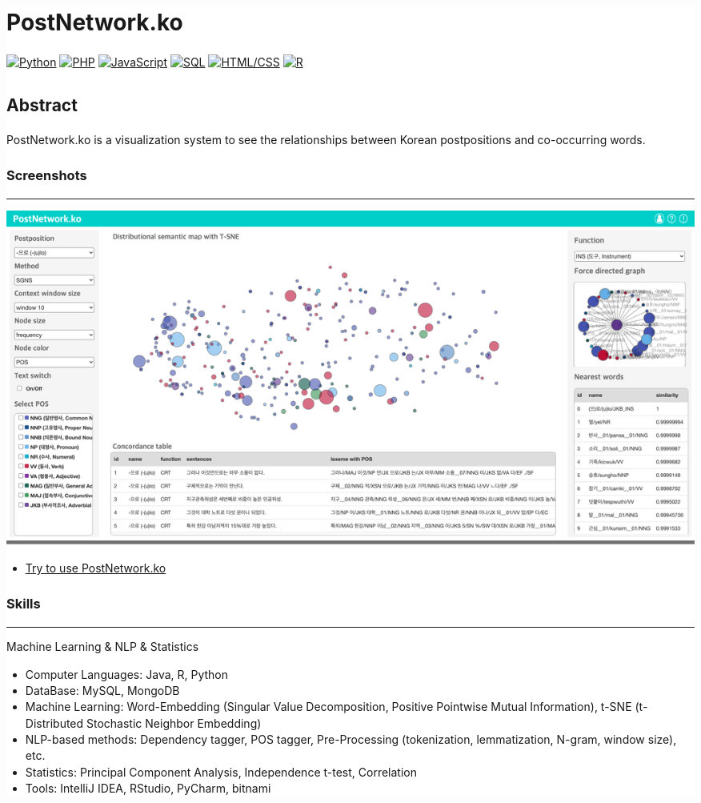# PostNetwork.ko


[![Python](https://img.shields.io/badge/Python-Used-blue.svg)](https://shields.io/#/) [![PHP](https://img.shields.io/badge/PHP-Used-lightgrey.svg)](https://shields.io/#/) [![JavaScript](https://img.shields.io/badge/JavaScript-Used-brightgreen.svg)](https://shields.io/#/) [![SQL](https://img.shields.io/badge/SQL-Used-9cf.svg)](https://shields.io/#/) [![HTML/CSS](https://img.shields.io/badge/HTML%2FCSS-Used-yellow.svg)](https://shields.io/#/) [![R](https://img.shields.io/badge/R-Used-blueviolet.svg)](https://shields.io/#/)

## Abstract
PostNetwork.ko is a visualization system to see the relationships between Korean postpositions and co-occurring words.

### Screenshots
-----------
<div>
  <img src="../Screenshot/PostNetwork.ko.png" class="img-rounded" style="width:100%;"></img>
</div>

- [Try to use PostNetwork.ko](https://seongmin-mun.github.io/VisualSystem/Major/PostNetwork/index.html)

### Skills
-------
Machine Learning & NLP & Statistics

- Computer Languages: Java, R, Python
- DataBase: MySQL, MongoDB
- Machine Learning: Word-Embedding (Singular Value Decomposition, Positive Pointwise Mutual Information), t-SNE (t-Distributed Stochastic Neighbor Embedding)
- NLP-based methods: Dependency tagger, POS tagger, Pre-Processing (tokenization, lemmatization, N-gram, window size), etc.
- Statistics: Principal Component Analysis, Independence t-test, Correlation
- Tools: IntelliJ IDEA, RStudio, PyCharm, bitnami
